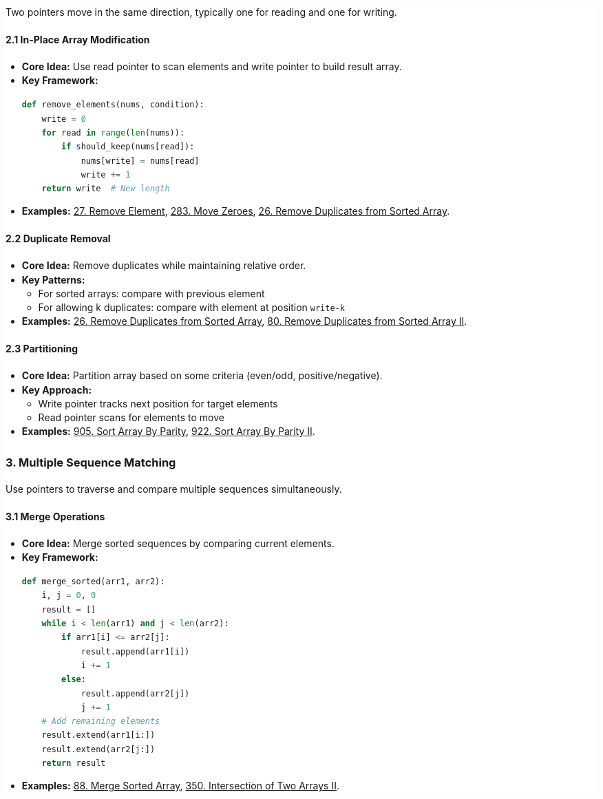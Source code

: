Two pointers move in the same direction, typically one for reading and one for writing.

#### 2.1 In-Place Array Modification
*   **Core Idea:** Use read pointer to scan elements and write pointer to build result array.
*   **Key Framework:**
    ```python
    def remove_elements(nums, condition):
        write = 0
        for read in range(len(nums)):
            if should_keep(nums[read]):
                nums[write] = nums[read]
                write += 1
        return write  # New length
    ```
*   **Examples:** [27. Remove Element](../leetcode/27.remove-element.md), [283. Move Zeroes](../leetcode/283.move-zeros.md), [26. Remove Duplicates from Sorted Array](../leetcode/26.remove-duplicates-from-sorted-array.md).

#### 2.2 Duplicate Removal
*   **Core Idea:** Remove duplicates while maintaining relative order.
*   **Key Patterns:**
    *   For sorted arrays: compare with previous element
    *   For allowing k duplicates: compare with element at position `write-k`
*   **Examples:** [26. Remove Duplicates from Sorted Array](../leetcode/26.remove-duplicates-from-sorted-array.md), [80. Remove Duplicates from Sorted Array II](../leetcode/80.remove-duplicates-from-sorted-array-ii.md).

#### 2.3 Partitioning
*   **Core Idea:** Partition array based on some criteria (even/odd, positive/negative).
*   **Key Approach:**
    *   Write pointer tracks next position for target elements
    *   Read pointer scans for elements to move
*   **Examples:** [905. Sort Array By Parity](../leetcode/905.sort-array-by-parity.md), [922. Sort Array By Parity II](../leetcode/922.sort-array-by-parity-ii.md).

### 3. Multiple Sequence Matching

Use pointers to traverse and compare multiple sequences simultaneously.

#### 3.1 Merge Operations
*   **Core Idea:** Merge sorted sequences by comparing current elements.
*   **Key Framework:**
    ```python
    def merge_sorted(arr1, arr2):
        i, j = 0, 0
        result = []
        while i < len(arr1) and j < len(arr2):
            if arr1[i] <= arr2[j]:
                result.append(arr1[i])
                i += 1
            else:
                result.append(arr2[j])
                j += 1
        # Add remaining elements
        result.extend(arr1[i:])
        result.extend(arr2[j:])
        return result
    ```
*   **Examples:** [88. Merge Sorted Array](../leetcode/88.merge-sorted-array.md), [350. Intersection of Two Arrays II](../leetcode/350.intersection-of-two-arrays-ii.md).
